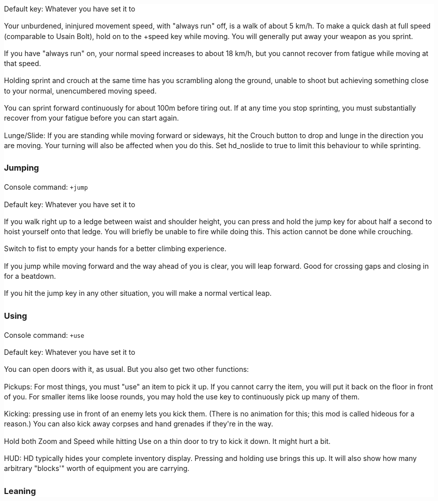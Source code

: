 Default key: Whatever you have set it to

Your unburdened, ininjured movement speed, with "always run" off, is a walk of about 5 km/h. To make a quick dash at full speed (comparable to Usain Bolt), hold on to the +speed key while moving. You will generally put away your weapon as you sprint.

If you have "always run" on, your normal speed increases to about 18 km/h, but you cannot recover from fatigue while moving at that speed.

Holding sprint and crouch at the same time has you scrambling along the ground, unable to shoot but achieving something close to your normal, unencumbered moving speed.

You can sprint forward continuously for about 100m before tiring out. If at any time you stop sprinting, you must substantially recover from your fatigue before you can start again.

Lunge/Slide: If you are standing while moving forward or sideways, hit the Crouch button to drop and lunge in the direction you are moving. Your turning will also be affected when you do this. Set hd_noslide to true to limit this behaviour to while sprinting.

### Jumping

Console command: `+jump`

Default key: Whatever you have set it to

If you walk right up to a ledge between waist and shoulder height, you can press and hold the jump key for about half a second to hoist yourself onto that ledge. You will briefly be unable to fire while doing this. This action cannot be done while crouching.

Switch to fist to empty your hands for a better climbing experience.

If you jump while moving forward and the way ahead of you is clear, you will leap forward. Good for crossing gaps and closing in for a beatdown.

If you hit the jump key in any other situation, you will make a normal vertical leap.

### Using

Console command: `+use`

Default key: Whatever you have set it to

You can open doors with it, as usual. But you also get two other functions:

Pickups: For most things, you must "use" an item to pick it up. If you cannot carry the item, you will put it back on the floor in front of you. For smaller items like loose rounds, you may hold the use key to continuously pick up many of them.

Kicking: pressing use in front of an enemy lets you kick them. (There is no animation for this; this mod is called hideous for a reason.) You can also kick away corpses and hand grenades if they're in the way.

Hold both Zoom and Speed while hitting Use on a thin door to try to kick it down. It might hurt a bit.

HUD: HD typically hides your complete inventory display. Pressing and holding use brings this up. It will also show how many arbitrary "blocks'" worth of equipment you are carrying.

### Leaning
